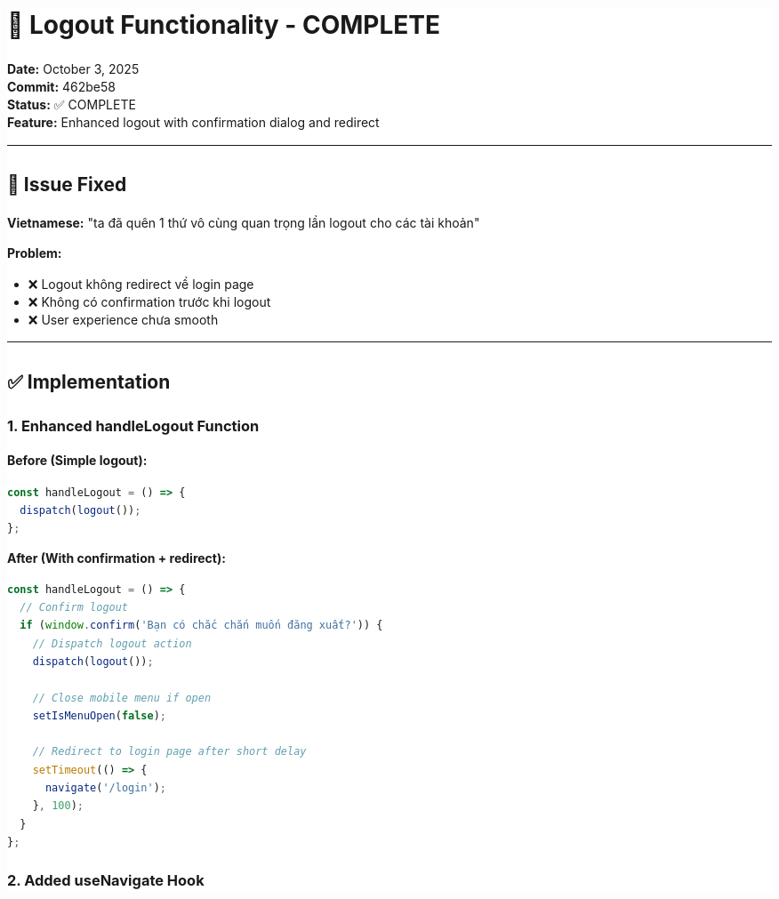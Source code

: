 # 🚪 Logout Functionality - COMPLETE

**Date:** October 3, 2025  
**Commit:** 462be58  
**Status:** ✅ COMPLETE  
**Feature:** Enhanced logout with confirmation dialog and redirect

---

## 🎯 Issue Fixed

**Vietnamese:** "ta đã quên 1 thứ vô cùng quan trọng lần logout cho các tài khoản"

**Problem:**
- ❌ Logout không redirect về login page
- ❌ Không có confirmation trước khi logout
- ❌ User experience chưa smooth

---

## ✅ Implementation

### 1. Enhanced handleLogout Function

**Before (Simple logout):**
```typescript
const handleLogout = () => {
  dispatch(logout());
};
```

**After (With confirmation + redirect):**
```typescript
const handleLogout = () => {
  // Confirm logout
  if (window.confirm('Bạn có chắc chắn muốn đăng xuất?')) {
    // Dispatch logout action
    dispatch(logout());
    
    // Close mobile menu if open
    setIsMenuOpen(false);
    
    // Redirect to login page after short delay
    setTimeout(() => {
      navigate('/login');
    }, 100);
  }
};
```

### 2. Added useNavigate Hook
